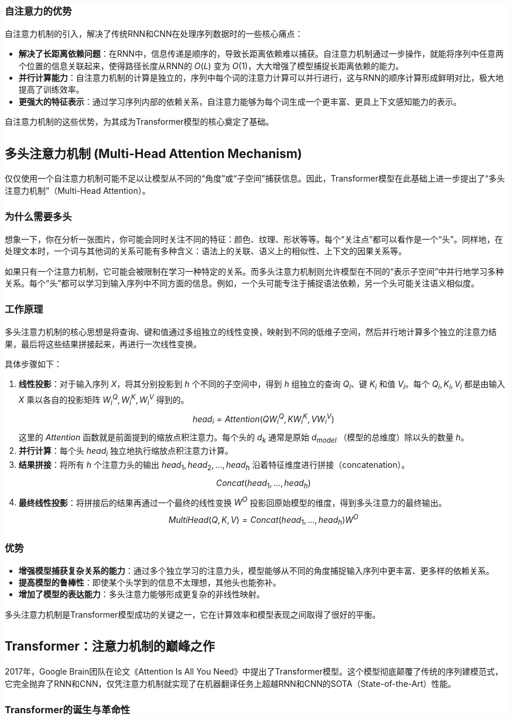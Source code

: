 ### 自注意力的优势

自注意力机制的引入，解决了传统RNN和CNN在处理序列数据时的一些核心痛点：

-   **解决了长距离依赖问题**：在RNN中，信息传递是顺序的，导致长距离依赖难以捕获。自注意力机制通过一步操作，就能将序列中任意两个位置的信息关联起来，使得路径长度从RNN的 $O(L)$ 变为 $O(1)$，大大增强了模型捕捉长距离依赖的能力。
-   **并行计算能力**：自注意力机制的计算是独立的，序列中每个词的注意力计算可以并行进行，这与RNN的顺序计算形成鲜明对比，极大地提高了训练效率。
-   **更强大的特征表示**：通过学习序列内部的依赖关系，自注意力能够为每个词生成一个更丰富、更具上下文感知能力的表示。

自注意力机制的这些优势，为其成为Transformer模型的核心奠定了基础。

## 多头注意力机制 (Multi-Head Attention Mechanism)

仅仅使用一个自注意力机制可能不足以让模型从不同的“角度”或“子空间”捕获信息。因此，Transformer模型在此基础上进一步提出了“多头注意力机制”（Multi-Head Attention）。

### 为什么需要多头

想象一下，你在分析一张图片，你可能会同时关注不同的特征：颜色、纹理、形状等等。每个“关注点”都可以看作是一个“头”。同样地，在处理文本时，一个词与其他词的关系可能有多种含义：语法上的关联、语义上的相似性、上下文的因果关系等。

如果只有一个注意力机制，它可能会被限制在学习一种特定的关系。而多头注意力机制则允许模型在不同的“表示子空间”中并行地学习多种关系。每个“头”都可以学习到输入序列中不同方面的信息。例如，一个头可能专注于捕捉语法依赖，另一个头可能关注语义相似度。

### 工作原理

多头注意力机制的核心思想是将查询、键和值通过多组独立的线性变换，映射到不同的低维子空间，然后并行地计算多个独立的注意力结果，最后将这些结果拼接起来，再进行一次线性变换。

具体步骤如下：
1.  **线性投影**：对于输入序列 $X$，将其分别投影到 $h$ 个不同的子空间中，得到 $h$ 组独立的查询 $Q_i$、键 $K_i$ 和值 $V_i$。每个 $Q_i, K_i, V_i$ 都是由输入 $X$ 乘以各自的投影矩阵 $W_i^Q, W_i^K, W_i^V$ 得到的。
    $$ head_i = Attention(QW_i^Q, KW_i^K, VW_i^V) $$
    这里的 $Attention$ 函数就是前面提到的缩放点积注意力。每个头的 $d_k$ 通常是原始 $d_{model}$ （模型的总维度）除以头的数量 $h$。
2.  **并行计算**：每个头 $head_i$ 独立地执行缩放点积注意力计算。
3.  **结果拼接**：将所有 $h$ 个注意力头的输出 $head_1, head_2, \dots, head_h$ 沿着特征维度进行拼接（concatenation）。
    $$ Concat(head_1, \dots, head_h) $$
4.  **最终线性投影**：将拼接后的结果再通过一个最终的线性变换 $W^O$ 投影回原始模型的维度，得到多头注意力的最终输出。
    $$ MultiHead(Q, K, V) = Concat(head_1, \dots, head_h)W^O $$

### 优势

-   **增强模型捕获复杂关系的能力**：通过多个独立学习的注意力头，模型能够从不同的角度捕捉输入序列中更丰富、更多样的依赖关系。
-   **提高模型的鲁棒性**：即使某个头学到的信息不太理想，其他头也能弥补。
-   **增加了模型的表达能力**：多头注意力能够形成更复杂的非线性映射。

多头注意力机制是Transformer模型成功的关键之一，它在计算效率和模型表现之间取得了很好的平衡。

## Transformer：注意力机制的巅峰之作

2017年，Google Brain团队在论文《Attention Is All You Need》中提出了Transformer模型。这个模型彻底颠覆了传统的序列建模范式，它完全抛弃了RNN和CNN，仅凭注意力机制就实现了在机器翻译任务上超越RNN和CNN的SOTA（State-of-the-Art）性能。

### Transformer的诞生与革命性
